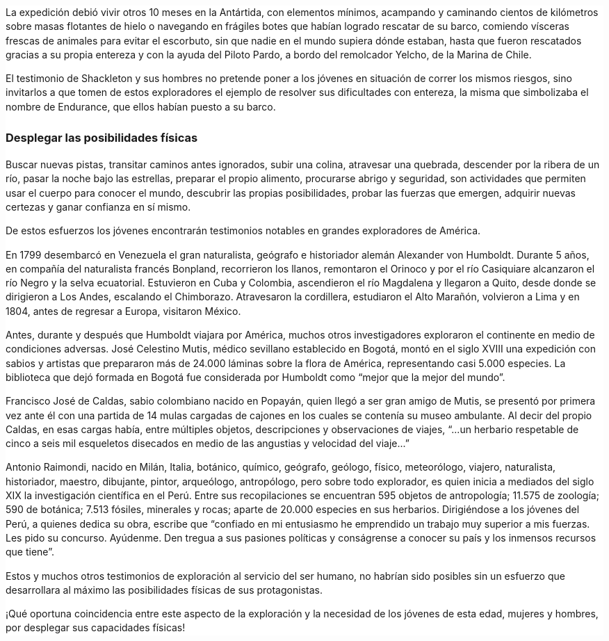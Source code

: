La expedición debió vivir otros 10 meses en la Antártida, con elementos mínimos, acampando y caminando cientos de kilómetros sobre masas flotantes de hielo o navegando en frágiles botes que habían logrado rescatar de su barco, comiendo vísceras frescas de animales para evitar el escorbuto, sin que nadie en el mundo supiera dónde estaban, hasta que fueron rescatados gracias a su propia entereza y con la ayuda del Piloto Pardo, a bordo del remolcador Yelcho, de la Marina de Chile.

El testimonio de Shackleton y sus hombres no pretende poner a los jóvenes en situación de correr los mismos riesgos, sino invitarlos a que tomen de estos exploradores el ejemplo de resolver sus dificultades con entereza, la misma que simbolizaba el nombre de Endurance, que ellos habían puesto a su barco.

### Desplegar las posibilidades físicas

Buscar nuevas pistas, transitar caminos antes ignorados, subir una colina, atravesar una quebrada, descender por la ribera de un río, pasar la noche bajo las estrellas, preparar el propio alimento, procurarse abrigo y seguridad, son actividades que permiten usar el cuerpo para conocer el mundo, descubrir las propias posibilidades, probar las fuerzas que emergen, adquirir nuevas certezas y ganar confianza en sí mismo.

De estos esfuerzos los jóvenes encontrarán testimonios notables en grandes exploradores de América.

En 1799 desembarcó en Venezuela el gran naturalista, geógrafo e historiador alemán Alexander von Humboldt. Durante 5 años, en compañía del naturalista francés Bonpland, recorrieron los llanos, remontaron el Orinoco y por el río Casiquiare alcanzaron el río Negro y la selva ecuatorial. Estuvieron en Cuba y Colombia, ascendieron el río Magdalena y llegaron a Quito, desde donde se dirigieron a Los Andes, escalando el Chimborazo. Atravesaron la cordillera, estudiaron el Alto Marañón, volvieron a Lima y en 1804, antes de regresar a Europa, visitaron México.

Antes, durante y después que Humboldt viajara por América, muchos otros investigadores exploraron el continente en medio de condiciones adversas. José Celestino Mutis, médico sevillano establecido en Bogotá, montó en el siglo XVIII una expedición con sabios y artistas que prepararon más de 24.000 láminas sobre la flora de América, representando casi 5.000 especies. La biblioteca que dejó formada en Bogotá fue considerada por Humboldt como “mejor que la mejor del mundo”.

Francisco José de Caldas, sabio colombiano nacido en Popayán, quien llegó a ser gran amigo de Mutis, se presentó por primera vez ante él con una partida de 14 mulas cargadas de cajones en los cuales se contenía su museo ambulante. Al decir del propio Caldas, en esas cargas había, entre múltiples objetos, descripciones y observaciones de viajes, “...un herbario respetable de cinco a seis mil esqueletos disecados en medio de las angustias y velocidad del viaje...”

Antonio Raimondi, nacido en Milán, Italia, botánico, químico, geógrafo, geólogo, físico, meteorólogo, viajero, naturalista, historiador, maestro, dibujante, pintor, arqueólogo, antropólogo, pero sobre todo explorador, es quien inicia a mediados del siglo XIX la investigación científica en el Perú. Entre sus recopilaciones se encuentran 595 objetos de antropología; 11.575 de zoología; 590 de botánica; 7.513 fósiles, minerales y rocas; aparte de 20.000 especies en sus herbarios. Dirigiéndose a los jóvenes del Perú, a quienes dedica su obra, escribe que “confiado en mi entusiasmo he emprendido un trabajo muy superior a mis fuerzas. Les pido su concurso. Ayúdenme. Den tregua a sus pasiones políticas y conságrense a conocer su país y los inmensos recursos que tiene”.

Estos y muchos otros testimonios de exploración al servicio del ser humano, no habrían sido posibles sin un esfuerzo que desarrollara al máximo las posibilidades físicas de sus protagonistas.

¡Qué oportuna coincidencia entre este aspecto de la exploración y la necesidad de los jóvenes de esta edad, mujeres y hombres, por desplegar sus capacidades físicas!
